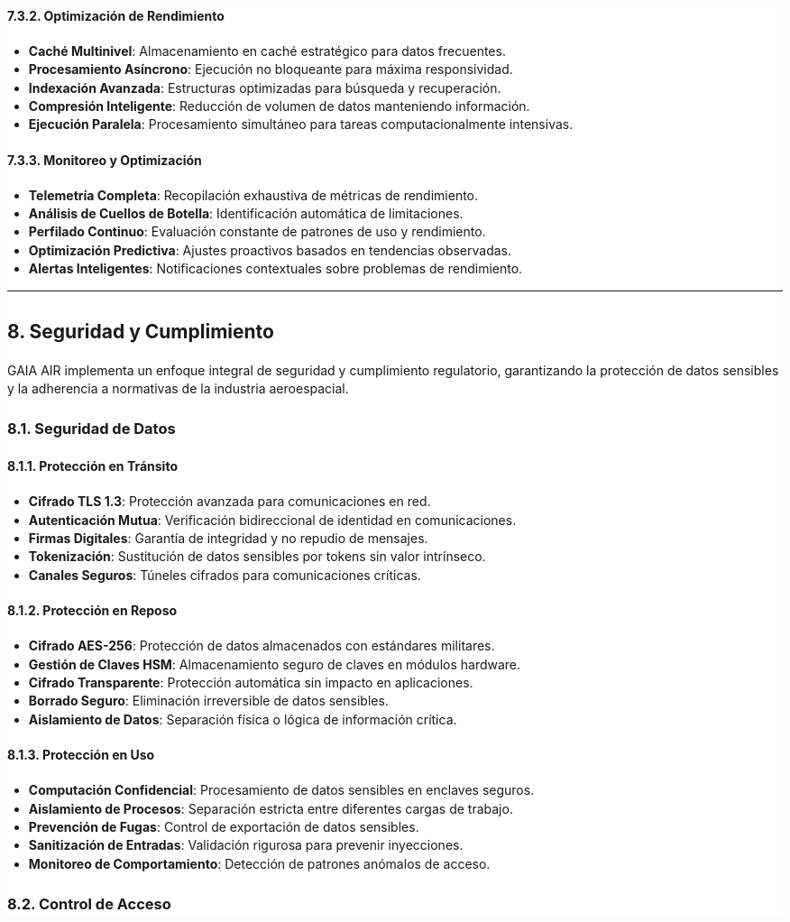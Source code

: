 
#### 7.3.2. Optimización de Rendimiento

- **Caché Multinivel**: Almacenamiento en caché estratégico para datos frecuentes.
- **Procesamiento Asíncrono**: Ejecución no bloqueante para máxima responsividad.
- **Indexación Avanzada**: Estructuras optimizadas para búsqueda y recuperación.
- **Compresión Inteligente**: Reducción de volumen de datos manteniendo información.
- **Ejecución Paralela**: Procesamiento simultáneo para tareas computacionalmente intensivas.


#### 7.3.3. Monitoreo y Optimización

- **Telemetría Completa**: Recopilación exhaustiva de métricas de rendimiento.
- **Análisis de Cuellos de Botella**: Identificación automática de limitaciones.
- **Perfilado Continuo**: Evaluación constante de patrones de uso y rendimiento.
- **Optimización Predictiva**: Ajustes proactivos basados en tendencias observadas.
- **Alertas Inteligentes**: Notificaciones contextuales sobre problemas de rendimiento.


---

## 8. Seguridad y Cumplimiento

GAIA AIR implementa un enfoque integral de seguridad y cumplimiento regulatorio, garantizando la protección de datos sensibles y la adherencia a normativas de la industria aeroespacial.

### 8.1. Seguridad de Datos

#### 8.1.1. Protección en Tránsito

- **Cifrado TLS 1.3**: Protección avanzada para comunicaciones en red.
- **Autenticación Mutua**: Verificación bidireccional de identidad en comunicaciones.
- **Firmas Digitales**: Garantía de integridad y no repudio de mensajes.
- **Tokenización**: Sustitución de datos sensibles por tokens sin valor intrínseco.
- **Canales Seguros**: Túneles cifrados para comunicaciones críticas.


#### 8.1.2. Protección en Reposo

- **Cifrado AES-256**: Protección de datos almacenados con estándares militares.
- **Gestión de Claves HSM**: Almacenamiento seguro de claves en módulos hardware.
- **Cifrado Transparente**: Protección automática sin impacto en aplicaciones.
- **Borrado Seguro**: Eliminación irreversible de datos sensibles.
- **Aislamiento de Datos**: Separación física o lógica de información crítica.


#### 8.1.3. Protección en Uso

- **Computación Confidencial**: Procesamiento de datos sensibles en enclaves seguros.
- **Aislamiento de Procesos**: Separación estricta entre diferentes cargas de trabajo.
- **Prevención de Fugas**: Control de exportación de datos sensibles.
- **Sanitización de Entradas**: Validación rigurosa para prevenir inyecciones.
- **Monitoreo de Comportamiento**: Detección de patrones anómalos de acceso.


### 8.2. Control de Acceso
